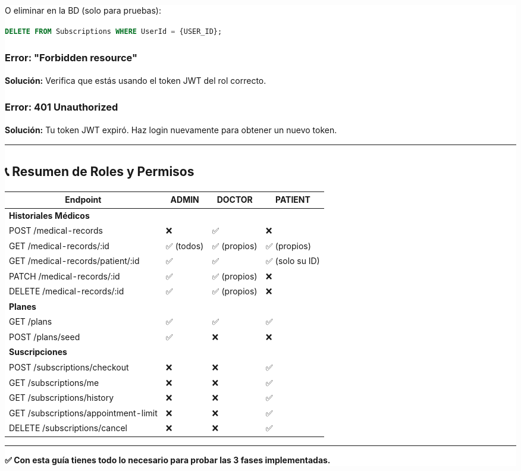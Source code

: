 O eliminar en la BD (solo para pruebas):
```sql
DELETE FROM Subscriptions WHERE UserId = {USER_ID};
```

### Error: "Forbidden resource"
**Solución:** Verifica que estás usando el token JWT del rol correcto.

### Error: 401 Unauthorized
**Solución:** Tu token JWT expiró. Haz login nuevamente para obtener un nuevo token.

---

## 📞 Resumen de Roles y Permisos

| Endpoint | ADMIN | DOCTOR | PATIENT |
|----------|-------|--------|---------|
| **Historiales Médicos** |
| POST /medical-records | ❌ | ✅ | ❌ |
| GET /medical-records/:id | ✅ (todos) | ✅ (propios) | ✅ (propios) |
| GET /medical-records/patient/:id | ✅ | ✅ | ✅ (solo su ID) |
| PATCH /medical-records/:id | ✅ | ✅ (propios) | ❌ |
| DELETE /medical-records/:id | ✅ | ✅ (propios) | ❌ |
| **Planes** |
| GET /plans | ✅ | ✅ | ✅ |
| POST /plans/seed | ✅ | ❌ | ❌ |
| **Suscripciones** |
| POST /subscriptions/checkout | ❌ | ❌ | ✅ |
| GET /subscriptions/me | ❌ | ❌ | ✅ |
| GET /subscriptions/history | ❌ | ❌ | ✅ |
| GET /subscriptions/appointment-limit | ❌ | ❌ | ✅ |
| DELETE /subscriptions/cancel | ❌ | ❌ | ✅ |

---

**✅ Con esta guía tienes todo lo necesario para probar las 3 fases implementadas.**
